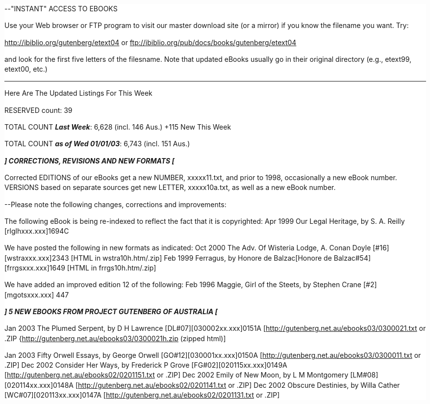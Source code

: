--"INSTANT" ACCESS TO EBOOKS

Use your Web browser or FTP program to visit our master download
site (or a mirror) if you know the filename you want.  Try:

http://ibiblio.org/gutenberg/etext04
or
ftp://ibiblio.org/pub/docs/books/gutenberg/etext04

and look for the first five letters of the filesname.  Note that updated
eBooks usually go in their original directory (e.g., etext99, etext00, etc.)

***

Here Are The Updated Listings For This Week


RESERVED count:   39

TOTAL COUNT ***Last Week***:            6,628 (incl. 146 Aus.)
+115 New This Week

TOTAL COUNT ***as of Wed 01/01/03***:   6,743 (incl. 151 Aus.)


***] CORRECTIONS, REVISIONS AND NEW FORMATS [***

Corrected EDITIONS of our eBooks get a new NUMBER, xxxxx11.txt, and
    prior to 1998, occasionally a new eBook number.
VERSIONS based on separate sources get new LETTER, xxxxx10a.txt, as
    well as a new eBook number.

--Please note the following changes, corrections and improvements:

The following eBook is being re-indexed to reflect the fact that
it is copyrighted:
Apr 1999 Our Legal Heritage, by S. A. Reilly               [rlglhxxx.xxx]1694C

We have posted the following in new formats as indicated:
Oct 2000 The Adv. Of Wisteria Lodge, A. Conan Doyle   [#16][wstraxxx.xxx]2343
[HTML in wstra10h.htm/.zip]
Feb 1999 Ferragus, by Honore de Balzac[Honore de Balzac#54][frrgsxxx.xxx]1649
[HTML in frrgs10h.htm/.zip]

We have added an improved edition 12 of the following:
Feb 1996 Maggie, Girl of the Steets, by Stephen Crane [#2] [mgotsxxx.xxx] 447


***] 5 NEW EBOOKS FROM PROJECT GUTENBERG OF AUSTRALIA [***

Jan 2003 The Plumed Serpent, by D H Lawrence        [DL#07][030002xx.xxx]0151A
[http://gutenberg.net.au/ebooks03/0300021.txt or .ZIP
{http://gutenberg.net.au/ebooks03/0300021h.zip (zipped html)]

Jan 2003 Fifty Orwell Essays, by George Orwell      [GO#12][030001xx.xxx]0150A
[http://gutenberg.net.au/ebooks03/0300011.txt or .ZIP]
Dec 2002 Consider Her Ways, by Frederick P Grove    [FG#02][020115xx.xxx]0149A
[http://gutenberg.net.au/ebooks02/0201151.txt or .ZIP]
Dec 2002 Emily of New Moon, by L M Montgomery       [LM#08][020114xx.xxx]0148A
[http://gutenberg.net.au/ebooks02/0201141.txt or .ZIP]
Dec 2002 Obscure Destinies, by Willa Cather         [WC#07][020113xx.xxx]0147A
[http://gutenberg.net.au/ebooks02/0201131.txt or .ZIP]

